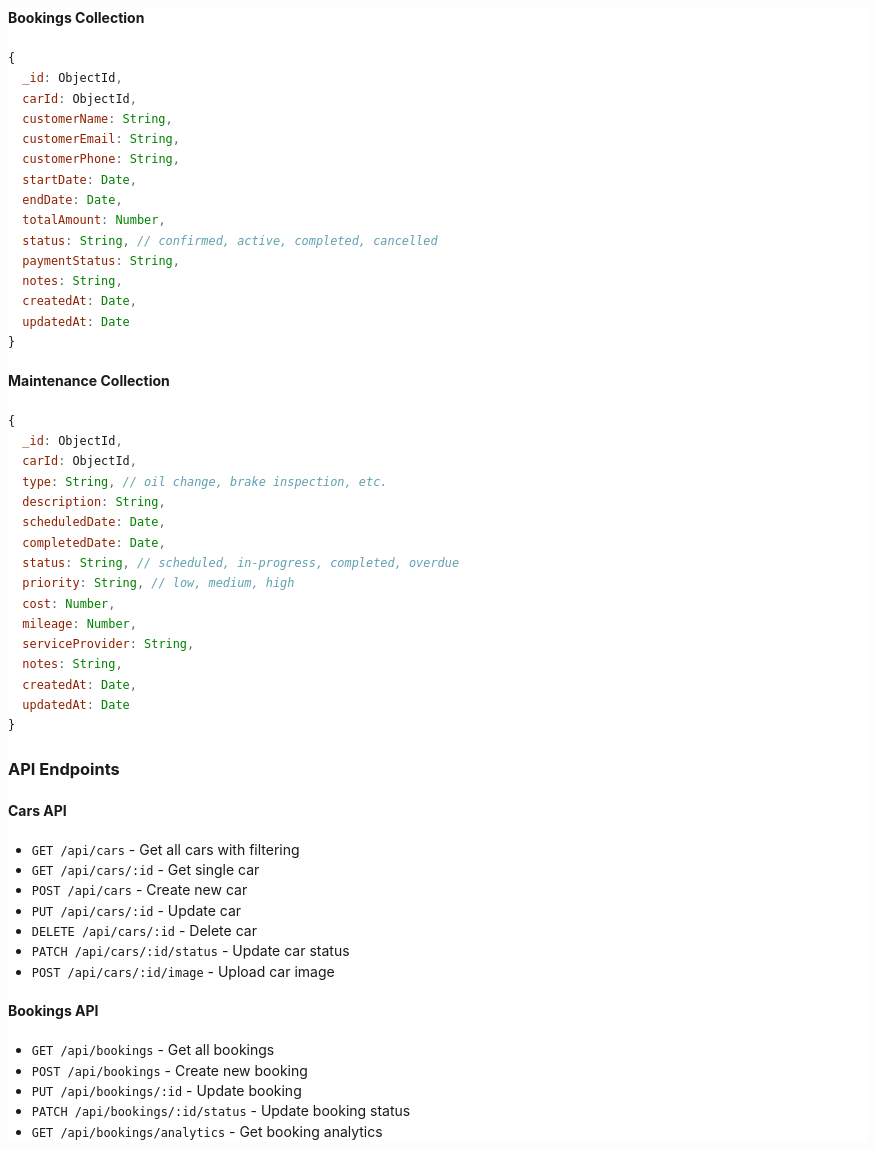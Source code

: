 #### Bookings Collection
```javascript
{
  _id: ObjectId,
  carId: ObjectId,
  customerName: String,
  customerEmail: String,
  customerPhone: String,
  startDate: Date,
  endDate: Date,
  totalAmount: Number,
  status: String, // confirmed, active, completed, cancelled
  paymentStatus: String,
  notes: String,
  createdAt: Date,
  updatedAt: Date
}
```

#### Maintenance Collection
```javascript
{
  _id: ObjectId,
  carId: ObjectId,
  type: String, // oil change, brake inspection, etc.
  description: String,
  scheduledDate: Date,
  completedDate: Date,
  status: String, // scheduled, in-progress, completed, overdue
  priority: String, // low, medium, high
  cost: Number,
  mileage: Number,
  serviceProvider: String,
  notes: String,
  createdAt: Date,
  updatedAt: Date
}
```

### API Endpoints

#### Cars API
- `GET /api/cars` - Get all cars with filtering
- `GET /api/cars/:id` - Get single car
- `POST /api/cars` - Create new car
- `PUT /api/cars/:id` - Update car
- `DELETE /api/cars/:id` - Delete car
- `PATCH /api/cars/:id/status` - Update car status
- `POST /api/cars/:id/image` - Upload car image

#### Bookings API
- `GET /api/bookings` - Get all bookings
- `POST /api/bookings` - Create new booking
- `PUT /api/bookings/:id` - Update booking
- `PATCH /api/bookings/:id/status` - Update booking status
- `GET /api/bookings/analytics` - Get booking analytics
